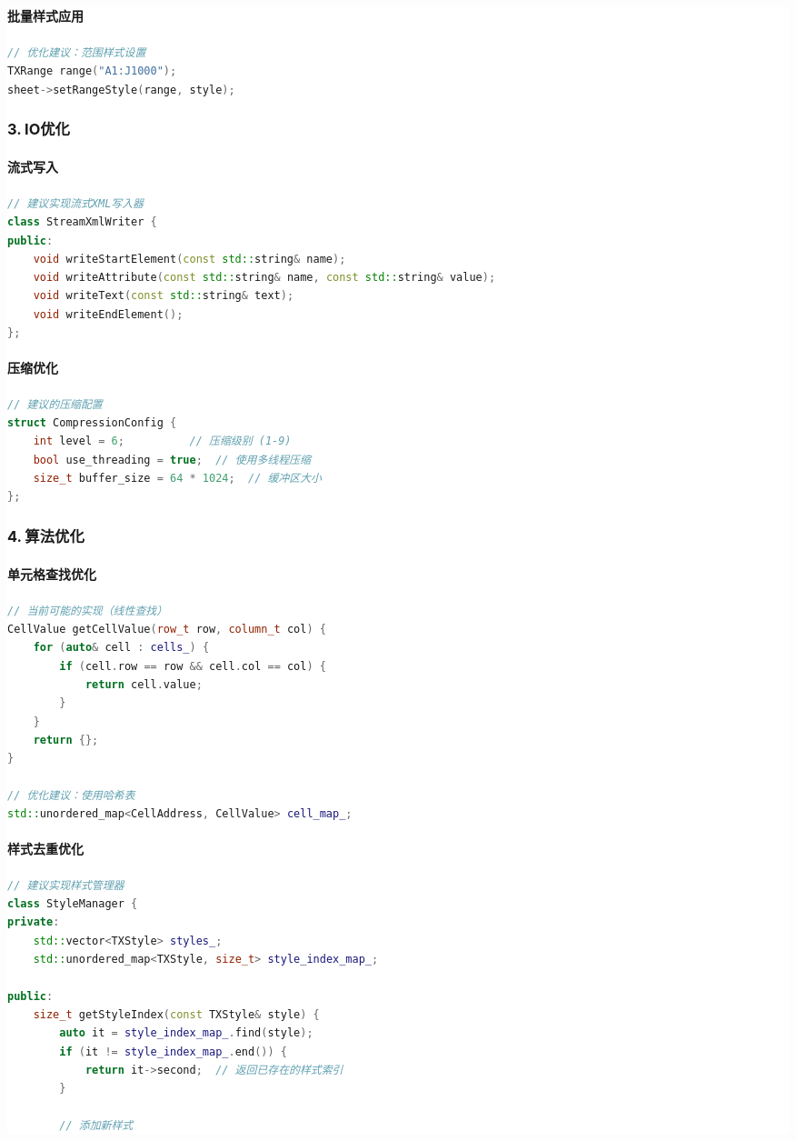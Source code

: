 #### 批量样式应用
```cpp
// 优化建议：范围样式设置
TXRange range("A1:J1000");
sheet->setRangeStyle(range, style);
```

### 3. IO优化

#### 流式写入
```cpp
// 建议实现流式XML写入器
class StreamXmlWriter {
public:
    void writeStartElement(const std::string& name);
    void writeAttribute(const std::string& name, const std::string& value);
    void writeText(const std::string& text);
    void writeEndElement();
};
```

#### 压缩优化
```cpp
// 建议的压缩配置
struct CompressionConfig {
    int level = 6;          // 压缩级别 (1-9)
    bool use_threading = true;  // 使用多线程压缩
    size_t buffer_size = 64 * 1024;  // 缓冲区大小
};
```

### 4. 算法优化

#### 单元格查找优化
```cpp
// 当前可能的实现（线性查找）
CellValue getCellValue(row_t row, column_t col) {
    for (auto& cell : cells_) {
        if (cell.row == row && cell.col == col) {
            return cell.value;
        }
    }
    return {};
}

// 优化建议：使用哈希表
std::unordered_map<CellAddress, CellValue> cell_map_;
```

#### 样式去重优化
```cpp
// 建议实现样式管理器
class StyleManager {
private:
    std::vector<TXStyle> styles_;
    std::unordered_map<TXStyle, size_t> style_index_map_;
    
public:
    size_t getStyleIndex(const TXStyle& style) {
        auto it = style_index_map_.find(style);
        if (it != style_index_map_.end()) {
            return it->second;  // 返回已存在的样式索引
        }
        
        // 添加新样式
```